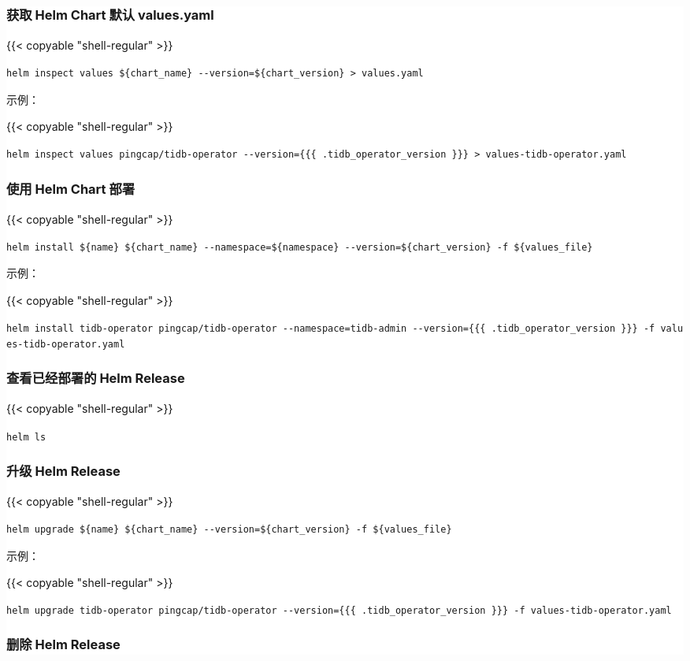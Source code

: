 ### 获取 Helm Chart 默认 values.yaml

{{< copyable "shell-regular" >}}

```shell
helm inspect values ${chart_name} --version=${chart_version} > values.yaml
```

示例：

{{< copyable "shell-regular" >}}

```shell
helm inspect values pingcap/tidb-operator --version={{{ .tidb_operator_version }}} > values-tidb-operator.yaml
```

### 使用 Helm Chart 部署

{{< copyable "shell-regular" >}}

```shell
helm install ${name} ${chart_name} --namespace=${namespace} --version=${chart_version} -f ${values_file}
```

示例：

{{< copyable "shell-regular" >}}

```shell
helm install tidb-operator pingcap/tidb-operator --namespace=tidb-admin --version={{{ .tidb_operator_version }}} -f values-tidb-operator.yaml
```

### 查看已经部署的 Helm Release

{{< copyable "shell-regular" >}}

```shell
helm ls
```

### 升级 Helm Release

{{< copyable "shell-regular" >}}

```shell
helm upgrade ${name} ${chart_name} --version=${chart_version} -f ${values_file}
```

示例：

{{< copyable "shell-regular" >}}

```shell
helm upgrade tidb-operator pingcap/tidb-operator --version={{{ .tidb_operator_version }}} -f values-tidb-operator.yaml
```

### 删除 Helm Release
